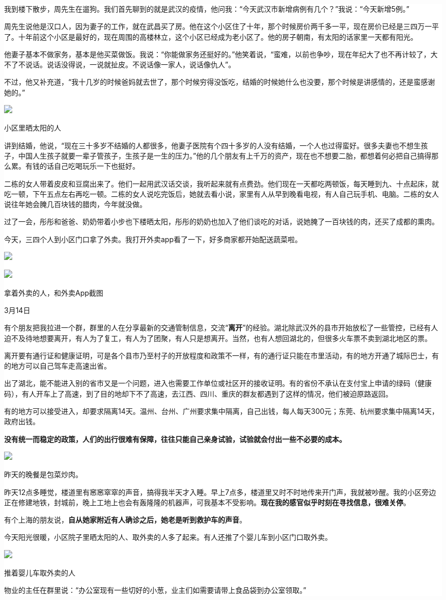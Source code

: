 我到楼下散步，周先生在遛狗。我们首先聊到的就是武汉的疫情，他问我：“今天武汉市新增病例有几个？”我说：“今天新增5例。”

周先生说他是汉口人，因为妻子的工作，就在武昌买了房。他在这个小区住了十年，那个时候房价两千多一平，现在房价已经是三四万一平了。十年前这个小区是最好的，现在周围的高楼林立，这个小区已经成为老小区了。他的房子朝南，有太阳的话家里一天都有阳光。

他妻子基本不做家务，基本是他买菜做饭。我说：“你能做家务还挺好的。”他笑着说，“蛮难，以前也争吵，现在年纪大了也不再计较了，大不了不说话。说话没得说，一说就扯皮。不说话像一家人，说话像仇人”。

不过，他又补充道，“我十几岁的时候爸妈就去世了，那个时候穷得没饭吃，结婚的时候她什么也没要，那个时候是讲感情的，还是蛮感谢她的。”

![](https://images.weserv.nl/?url=https%3A//assets.matters.news/embed/48f7de50-bd45-409b-805a-29c0bdd4ea68.jpeg)

小区里晒太阳的人

讲到结婚，他说，“现在三十多岁不结婚的人都很多，他妻子医院有个四十多岁的人没有结婚，一个人也过得蛮好。很多夫妻也不想生孩子，中国人生孩子就要一辈子管孩子，生孩子是一生的压力。”他的几个朋友有上千万的资产，现在也不想要二胎，都想着何必把自己搞得那么累。有钱的话自己吃喝玩乐一下也挺好。

二栋的女人带着皮皮和豆腐出来了。他们一起用武汉话交谈，我听起来就有点费劲。他们现在一天都吃两顿饭，每天睡到九、十点起床，就吃一顿，下午五点左右再吃一顿。二栋的女人说吃完饭后，她就去看小说，家里有人从早到晚看电视，有人自己玩手机、电脑。二栋的女人说往年她会腌几百块钱的腊肉，今年就没做。

过了一会，彤彤和爸爸、奶奶带着小步也下楼晒太阳，彤彤的奶奶也加入了他们谈吃的对话，说她腌了一百块钱的肉，还买了成都的熏肉。

今天，三四个人到小区门口拿了外卖。我打开外卖app看了一下，好多商家都开始配送蔬菜啦。

![](https://images.weserv.nl/?url=https%3A//assets.matters.news/embed/22e224f1-7aab-456d-ac83-525fd62f7b8b.jpeg)

![](https://images.weserv.nl/?url=https%3A//assets.matters.news/embed/fe229ff6-8a5f-4f02-ba47-e229efd8a3fd.jpeg)

拿着外卖的人，和外卖App截图

3月14日

有个朋友把我拉进一个群，群里的人在分享最新的交通管制信息，交流“**离开**”的经验。湖北除武汉外的县市开始放松了一些管控，已经有人迫不及待地想要离开，有人为了复工，有人为了团聚，有人只是想离开。当然，也有人想回湖北的，但很多火车票不卖到湖北地区的票。

离开要有通行证和健康证明，可是各个县市乃至村子的开放程度和政策不一样，有的通行证只能在市里活动，有的地方开通了城际巴士，有的地方可以自己驾车走高速出省。

出了湖北，能不能进入别的省市又是一个问题，进入也需要工作单位或社区开的接收证明。有的省份不承认在支付宝上申请的绿码（健康码），有人开车上了高速，到了目的地却下不了高速，去江西、四川、重庆的群友都遇到了这样的情况，他们被迫原路返回。

有的地方可以接受进入，却要求隔离14天。温州、台州、广州要求集中隔离，自己出钱，每人每天300元；东莞、杭州要求集中隔离14天，政府出钱。

**没有统一而稳定的政策，人们的出行很难有保障，往往只能自己亲身试验，试验就会付出一些不必要的成本。**

![](https://images.weserv.nl/?url=https%3A//assets.matters.news/embed/e8cc00c3-17b6-4ac5-86e3-c5a085421559.jpeg)

昨天的晚餐是包菜炒肉。

昨天12点多睡觉，楼道里有窸窸窣窣的声音，搞得我半天才入睡。早上7点多，楼道里又时不时地传来开门声，我就被吵醒。我的小区旁边正在修建地铁，封城前，晚上工地上也会有轰隆隆的机器声，可我基本不受影响。**现在我的感官似乎时刻在寻找信息，很难关停**。

有个上海的朋友说，**自从她家附近有人确诊之后，她老是听到救护车的声音**。

今天阳光很暖，小区院子里晒太阳的人、取外卖的人多了起来。有人还推了个婴儿车到小区门口取外卖。

![](https://images.weserv.nl/?url=https%3A//assets.matters.news/embed/8b6d6eea-b2d2-4eb4-a9d8-ba4b103fcf60.jpeg)

推着婴儿车取外卖的人

物业的主任在群里说：“办公室现有一些切好的小葱，业主们如需要请带上食品袋到办公室领取。”
